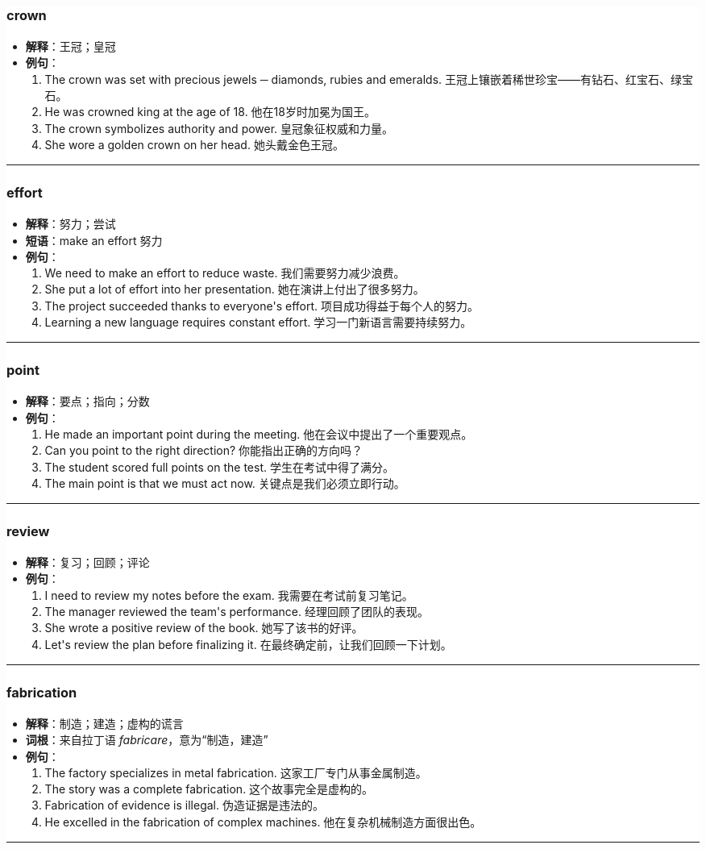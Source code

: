 ### crown
- **解释**：王冠；皇冠  
- **例句**：  
  1. The crown was set with precious jewels ─ diamonds, rubies and emeralds. 王冠上镶嵌着稀世珍宝——有钻石、红宝石、绿宝石。  
  2. He was crowned king at the age of 18. 他在18岁时加冕为国王。  
  3. The crown symbolizes authority and power. 皇冠象征权威和力量。  
  4. She wore a golden crown on her head. 她头戴金色王冠。  

---

### effort
- **解释**：努力；尝试  
- **短语**：make an effort 努力  
- **例句**：  
  1. We need to make an effort to reduce waste. 我们需要努力减少浪费。  
  2. She put a lot of effort into her presentation. 她在演讲上付出了很多努力。  
  3. The project succeeded thanks to everyone's effort. 项目成功得益于每个人的努力。  
  4. Learning a new language requires constant effort. 学习一门新语言需要持续努力。  

---

### point
- **解释**：要点；指向；分数  
- **例句**：  
  1. He made an important point during the meeting. 他在会议中提出了一个重要观点。  
  2. Can you point to the right direction? 你能指出正确的方向吗？  
  3. The student scored full points on the test. 学生在考试中得了满分。  
  4. The main point is that we must act now. 关键点是我们必须立即行动。  

---

### review
- **解释**：复习；回顾；评论  
- **例句**：  
  1. I need to review my notes before the exam. 我需要在考试前复习笔记。  
  2. The manager reviewed the team's performance. 经理回顾了团队的表现。  
  3. She wrote a positive review of the book. 她写了该书的好评。  
  4. Let's review the plan before finalizing it. 在最终确定前，让我们回顾一下计划。  

---

### fabrication
- **解释**：制造；建造；虚构的谎言  
- **词根**：来自拉丁语 *fabricare*，意为“制造，建造”  
- **例句**：  
  1. The factory specializes in metal fabrication. 这家工厂专门从事金属制造。  
  2. The story was a complete fabrication. 这个故事完全是虚构的。  
  3. Fabrication of evidence is illegal. 伪造证据是违法的。  
  4. He excelled in the fabrication of complex machines. 他在复杂机械制造方面很出色。  

---

